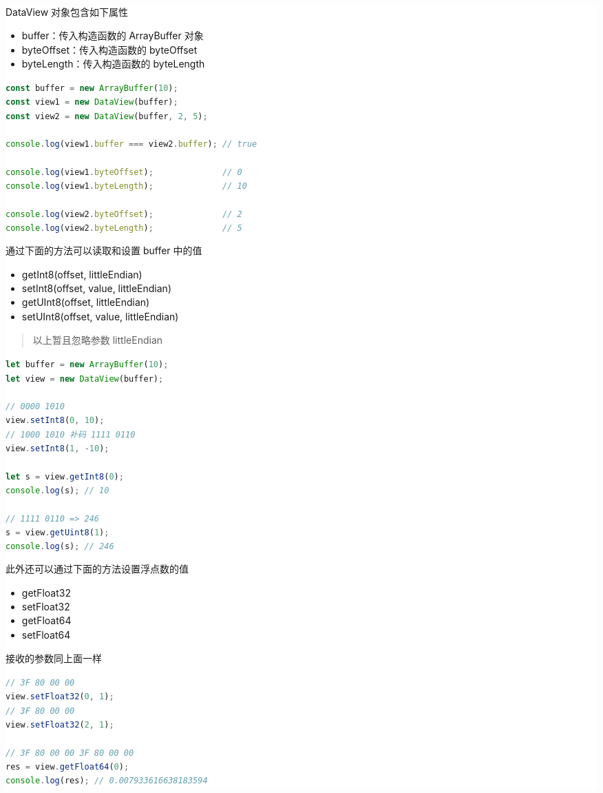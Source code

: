 DataView 对象包含如下属性

- buffer：传入构造函数的 ArrayBuffer 对象
- byteOffset：传入构造函数的 byteOffset
- byteLength：传入构造函数的 byteLength

```javascript
const buffer = new ArrayBuffer(10);
const view1 = new DataView(buffer);
const view2 = new DataView(buffer, 2, 5);

console.log(view1.buffer === view2.buffer); // true

console.log(view1.byteOffset);              // 0
console.log(view1.byteLength);              // 10

console.log(view2.byteOffset);              // 2
console.log(view2.byteLength);              // 5
```

通过下面的方法可以读取和设置 buffer 中的值

- getInt8(offset, littleEndian)
- setInt8(offset, value, littleEndian)
- getUInt8(offset, littleEndian)
- setUInt8(offset, value, littleEndian)

> 以上暂且忽略参数 littleEndian

```javascript
let buffer = new ArrayBuffer(10);
let view = new DataView(buffer);

// 0000 1010
view.setInt8(0, 10);
// 1000 1010 补码 1111 0110
view.setInt8(1, -10);

let s = view.getInt8(0);
console.log(s); // 10

// 1111 0110 => 246
s = view.getUint8(1);
console.log(s); // 246
```

此外还可以通过下面的方法设置浮点数的值

- getFloat32
- setFloat32
- getFloat64
- setFloat64

接收的参数同上面一样

```javascript
// 3F 80 00 00
view.setFloat32(0, 1);
// 3F 80 00 00
view.setFloat32(2, 1);

// 3F 80 00 00 3F 80 00 00
res = view.getFloat64(0);
console.log(res); // 0.007933616638183594
```
